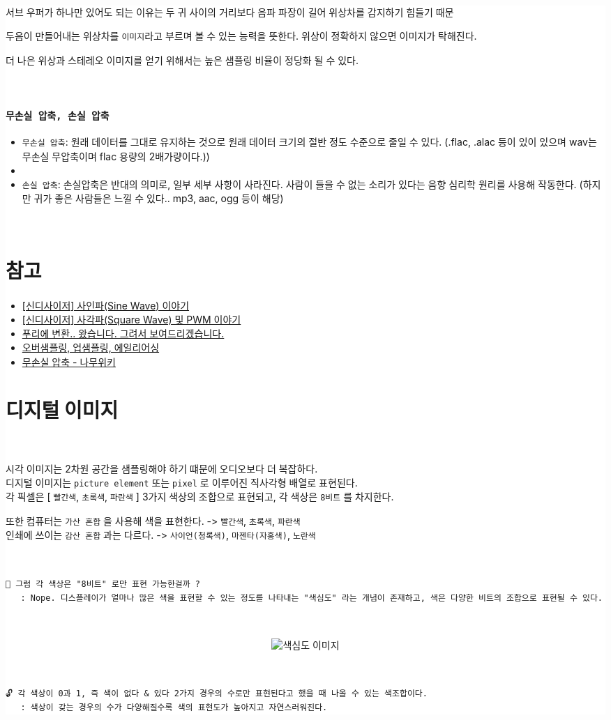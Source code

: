 서브 우퍼가 하나만 있어도 되는 이유는 두 귀 사이의 거리보다 음파 파장이 길어 위상차를 감지하기 힘들기 때문

두음이 만들어내는 위상차를 `이미지`라고 부르며 볼 수 있는 능력을 뜻한다. 위상이 정확하지 않으면 이미지가 탁해진다.

더 나은 위상과 스테레오 이미지를 얻기 위해서는 높은 샘플링 비율이 정당화 될 수 있다.

<br> 

### `무손실 압축, 손실 압축`
- `무손실 압축`: 원래 데이터를 그대로 유지하는 것으로 원래 데이터 크기의 절반 정도 수준으로 줄일 수 있다. (.flac, .alac 등이 있이 있으며 wav는 무손실 무압축이며 flac 용량의 2배가량이다.))
-  
- `손실 압축`: 손실압축은 반대의 의미로, 일부 세부 사항이 사라진다. 사람이 들을 수 없는 소리가 있다는 음향 심리학 원리를 사용해 작동한다. (하지만 귀가 좋은 사람들은 느낄 수 있다.. mp3, aac, ogg 등이 해당)

<br>




# 참고 
- [[신디사이저] 사인파(Sine Wave) 이야기](http://rennflav.blogspot.com/2014/07/sine-wave.html)
- [[신디사이저] 사각파(Square Wave) 및 PWM 이야기](http://rennflav.blogspot.com/2014/08/square-wave-pwm.html)
- [푸리에 변환.. 왔습니다. 그려서 보여드리겠습니다.](https://www.youtube.com/watch?v=Mc9PHZ3H36M)
- [오버샘플링, 업샘플링, 에일리어싱](https://blog.naver.com/PostView.nhn?isHttpsRedirect=true&blogId=wyepark&logNo=221013968332&beginTime=0&jumpingVid=&from=search&redirect=Log&widgetTypeCall=true)
- [무손실 압축 - 나무위키](https://namu.wiki/w/%EB%AC%B4%EC%86%90%EC%8B%A4%20%EC%95%95%EC%B6%95%20%ED%8F%AC%EB%A7%B7)

# 디지털 이미지

<br/>

시각 이미지는 2차원 공간을 샘플링해야 하기 떄문에 오디오보다 더 복잡하다.   
디지털 이미지는 `picture element` 또는 `pixel` 로 이루어진 직사각형 배열로 표현된다.   
각 픽셀은 [ `빨간색`, `초록색`, `파란색` ] 3가지 색상의 조합으로 표현되고, 각 색상은 `8비트` 를 차지한다.

또한 컴퓨터는 `가산 혼합` 을 사용해 색을 표현한다. -> `빨간색`, `초록색`, `파란색`   
인쇄에 쓰이는 `감산 혼합` 과는 다르다. -> `사이언(청록색)`, `마젠타(자홍색)`, `노란색`

<br/>

```
📍 그럼 각 색상은 "8비트" 로만 표현 가능한걸까 ? 
   : Nope. 디스플레이가 얼마나 많은 색을 표현할 수 있는 정도를 나타내는 "색심도" 라는 개념이 존재하고, 색은 다양한 비트의 조합으로 표현될 수 있다.
```

<br/>

<p align="center"> 
  <img width="500" src="https://user-images.githubusercontent.com/80025242/175792776-38fc19f0-56c0-40ed-9c0c-73d7e493e7ce.png" alt="색심도 이미지"/>
</p>

<br/>

```
🔓 각 색상이 0과 1, 즉 색이 없다 & 있다 2가지 경우의 수로만 표현된다고 했을 때 나올 수 있는 색조합이다.   
   : 색상이 갖는 경우의 수가 다양해질수록 색의 표현도가 높아지고 자연스러워진다. 
```
